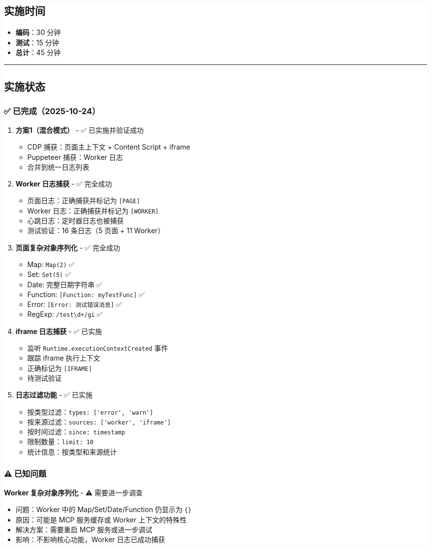 ## 实施时间

- **编码**：30 分钟
- **测试**：15 分钟
- **总计**：45 分钟

---

## 实施状态

### ✅ 已完成（2025-10-24）

1. **方案1（混合模式）** - ✅ 已实施并验证成功
   - CDP 捕获：页面主上下文 + Content Script + iframe
   - Puppeteer 捕获：Worker 日志
   - 合并到统一日志列表

2. **Worker 日志捕获** - ✅ 完全成功
   - 页面日志：正确捕获并标记为 `[PAGE]`
   - Worker 日志：正确捕获并标记为 `[WORKER]`
   - 心跳日志：定时器日志也被捕获
   - 测试验证：16 条日志（5 页面 + 11 Worker）

3. **页面复杂对象序列化** - ✅ 完全成功
   - Map: `Map(2)` ✅
   - Set: `Set(5)` ✅
   - Date: 完整日期字符串 ✅
   - Function: `[Function: myTestFunc]` ✅
   - Error: `[Error: 测试错误消息]` ✅
   - RegExp: `/test\d+/gi` ✅

4. **iframe 日志捕获** - ✅ 已实施
   - 监听 `Runtime.executionContextCreated` 事件
   - 跟踪 iframe 执行上下文
   - 正确标记为 `[IFRAME]`
   - 待测试验证

5. **日志过滤功能** - ✅ 已实施
   - 按类型过滤：`types: ['error', 'warn']`
   - 按来源过滤：`sources: ['worker', 'iframe']`
   - 按时间过滤：`since: timestamp`
   - 限制数量：`limit: 10`
   - 统计信息：按类型和来源统计

### ⚠️ 已知问题

**Worker 复杂对象序列化** - ⚠️ 需要进一步调查

- 问题：Worker 中的 Map/Set/Date/Function 仍显示为 `{}`
- 原因：可能是 MCP 服务缓存或 Worker 上下文的特殊性
- 解决方案：需要重启 MCP 服务或进一步调试
- 影响：不影响核心功能，Worker 日志已成功捕获
